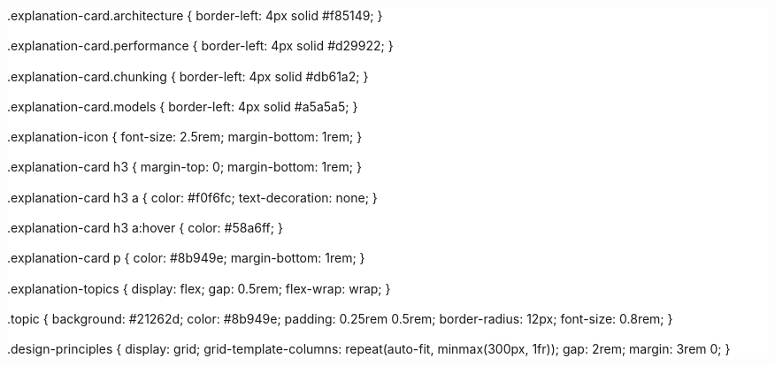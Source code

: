 .explanation-card.architecture {
  border-left: 4px solid #f85149;
}

.explanation-card.performance {
  border-left: 4px solid #d29922;
}

.explanation-card.chunking {
  border-left: 4px solid #db61a2;
}

.explanation-card.models {
  border-left: 4px solid #a5a5a5;
}

.explanation-icon {
  font-size: 2.5rem;
  margin-bottom: 1rem;
}

.explanation-card h3 {
  margin-top: 0;
  margin-bottom: 1rem;
}

.explanation-card h3 a {
  color: #f0f6fc;
  text-decoration: none;
}

.explanation-card h3 a:hover {
  color: #58a6ff;
}

.explanation-card p {
  color: #8b949e;
  margin-bottom: 1rem;
}

.explanation-topics {
  display: flex;
  gap: 0.5rem;
  flex-wrap: wrap;
}

.topic {
  background: #21262d;
  color: #8b949e;
  padding: 0.25rem 0.5rem;
  border-radius: 12px;
  font-size: 0.8rem;
}

.design-principles {
  display: grid;
  grid-template-columns: repeat(auto-fit, minmax(300px, 1fr));
  gap: 2rem;
  margin: 3rem 0;
}
